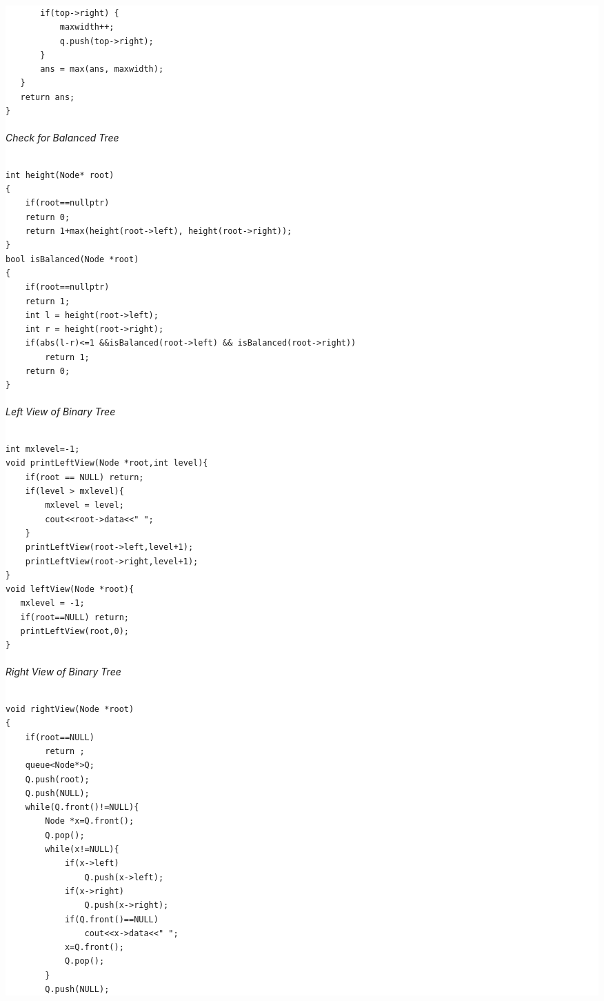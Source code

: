 		   if(top->right) {
			   maxwidth++;
			   q.push(top->right);
		   }
		   ans = max(ans, maxwidth);
	   }
	   return ans;
	}
###### Check for Balanced Tree
	int height(Node* root)
	{
		if(root==nullptr)
		return 0;
		return 1+max(height(root->left), height(root->right));
	}
	bool isBalanced(Node *root)
	{
		if(root==nullptr)
		return 1;
		int l = height(root->left);
		int r = height(root->right);
		if(abs(l-r)<=1 &&isBalanced(root->left) && isBalanced(root->right))
			return 1;
		return 0;
	}
###### Left View of Binary Tree
	int mxlevel=-1;
	void printLeftView(Node *root,int level){
		if(root == NULL) return;
		if(level > mxlevel){
			mxlevel = level;
			cout<<root->data<<" ";
		}
		printLeftView(root->left,level+1);
		printLeftView(root->right,level+1);
	}
	void leftView(Node *root){
	   mxlevel = -1;
	   if(root==NULL) return;
	   printLeftView(root,0);
	}
###### Right View of Binary Tree
	void rightView(Node *root)
	{
		if(root==NULL)
			return ;
		queue<Node*>Q;
		Q.push(root);
		Q.push(NULL);
		while(Q.front()!=NULL){
			Node *x=Q.front();
			Q.pop();
			while(x!=NULL){
				if(x->left)
					Q.push(x->left);
				if(x->right)
					Q.push(x->right);
				if(Q.front()==NULL)
					cout<<x->data<<" ";
				x=Q.front();
				Q.pop();
			}
			Q.push(NULL);